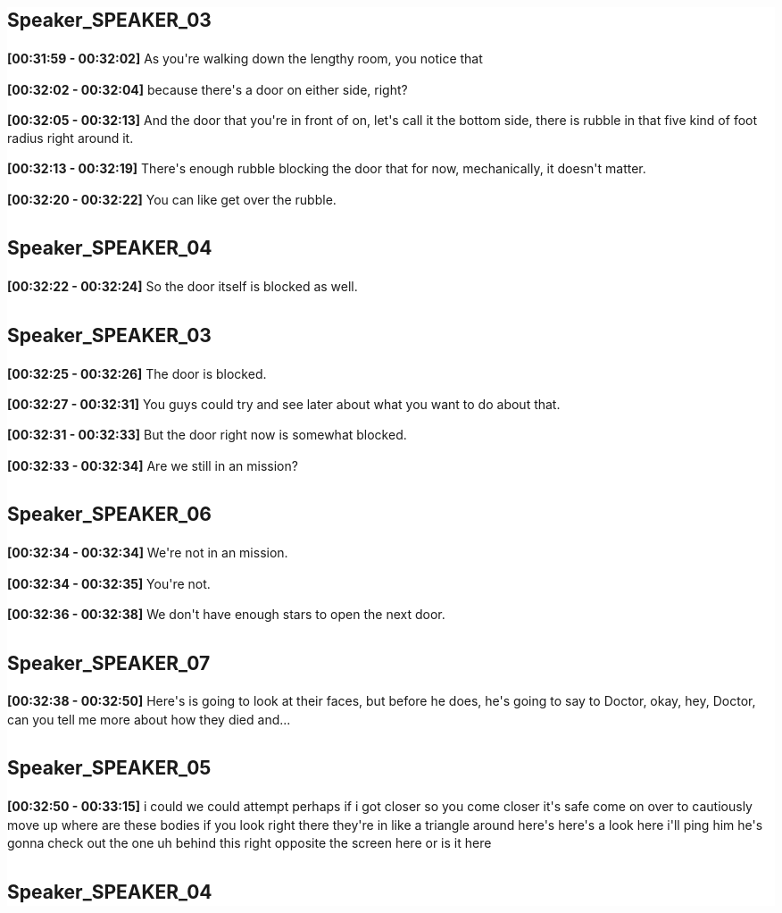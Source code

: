 
## Speaker_SPEAKER_03

**[00:31:59 - 00:32:02]** As you're walking down the lengthy room, you notice that

**[00:32:02 - 00:32:04]** because there's a door on either side, right?

**[00:32:05 - 00:32:13]** And the door that you're in front of on, let's call it the bottom side, there is rubble in that five kind of foot radius right around it.

**[00:32:13 - 00:32:19]** There's enough rubble blocking the door that for now, mechanically, it doesn't matter.

**[00:32:20 - 00:32:22]** You can like get over the rubble.


## Speaker_SPEAKER_04

**[00:32:22 - 00:32:24]** So the door itself is blocked as well.


## Speaker_SPEAKER_03

**[00:32:25 - 00:32:26]** The door is blocked.

**[00:32:27 - 00:32:31]** You guys could try and see later about what you want to do about that.

**[00:32:31 - 00:32:33]** But the door right now is somewhat blocked.

**[00:32:33 - 00:32:34]** Are we still in an mission?


## Speaker_SPEAKER_06

**[00:32:34 - 00:32:34]** We're not in an mission.

**[00:32:34 - 00:32:35]** You're not.

**[00:32:36 - 00:32:38]** We don't have enough stars to open the next door.


## Speaker_SPEAKER_07

**[00:32:38 - 00:32:50]** Here's is going to look at their faces, but before he does, he's going to say to Doctor, okay, hey, Doctor, can you tell me more about how they died and...


## Speaker_SPEAKER_05

**[00:32:50 - 00:33:15]** i could we could attempt perhaps if i got closer so you come closer it's safe come on over to cautiously move up where are these bodies if you look right there they're in like a triangle around here's here's a look here i'll ping him he's gonna check out the one uh behind this right opposite the screen here or is it here


## Speaker_SPEAKER_04
